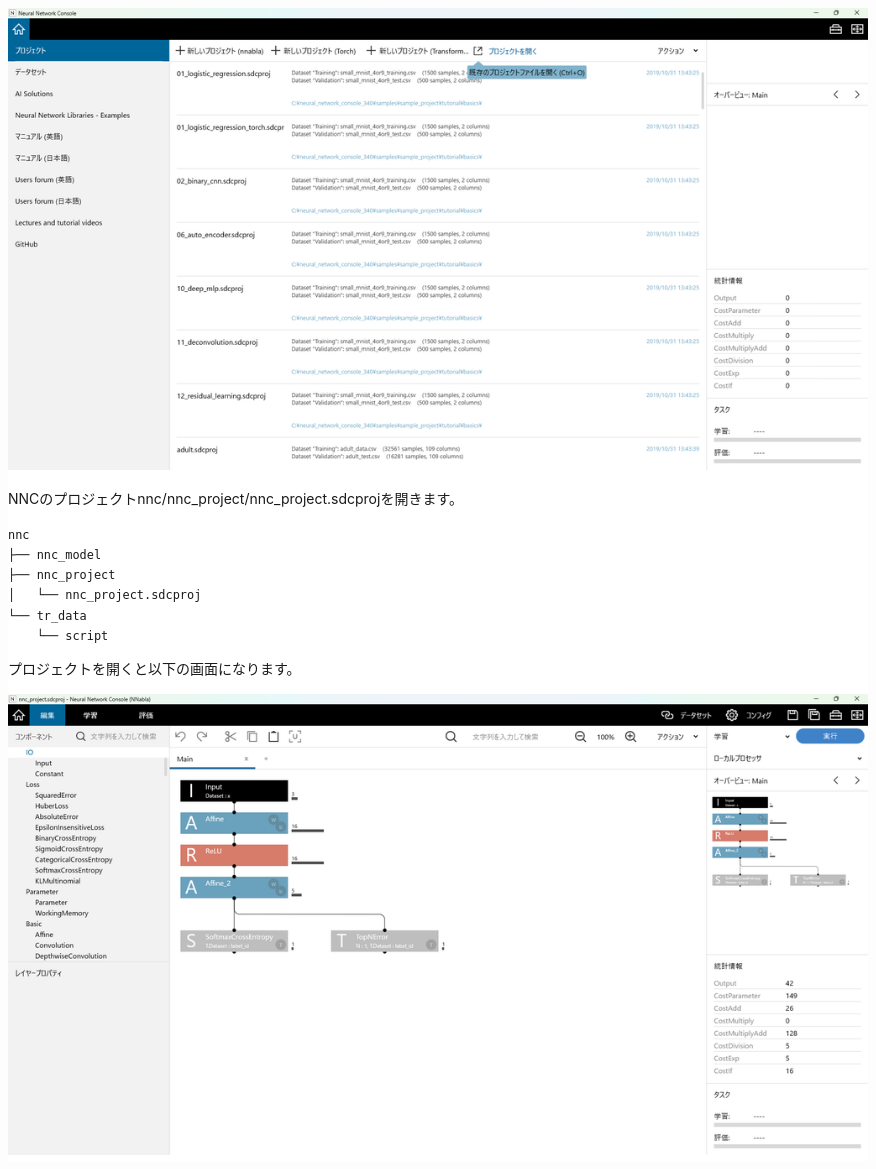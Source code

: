 ![NNCで既存のプロジェクトを開く](img/既存のプロジェクトを開く.png)

NNCのプロジェクトnnc/nnc_project/nnc_project.sdcprojを開きます。

```
nnc
├── nnc_model
├── nnc_project
│   └── nnc_project.sdcproj
└── tr_data
    └── script
```

プロジェクトを開くと以下の画面になります。

![NNCでプロジェクトを開いた後](img/プロジェクトを開いた後.png)
